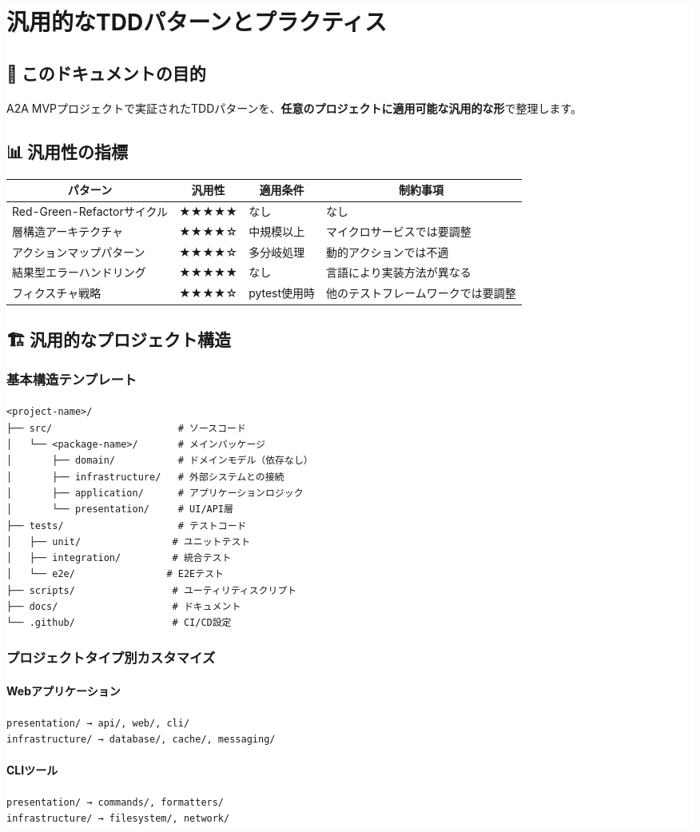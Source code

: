 # 汎用的なTDDパターンとプラクティス

## 🎯 このドキュメントの目的

A2A MVPプロジェクトで実証されたTDDパターンを、**任意のプロジェクトに適用可能な汎用的な形**で整理します。

## 📊 汎用性の指標

| パターン | 汎用性 | 適用条件 | 制約事項 |
|---------|--------|----------|----------|
| Red-Green-Refactorサイクル | ★★★★★ | なし | なし |
| 層構造アーキテクチャ | ★★★★☆ | 中規模以上 | マイクロサービスでは要調整 |
| アクションマップパターン | ★★★★☆ | 多分岐処理 | 動的アクションでは不適 |
| 結果型エラーハンドリング | ★★★★★ | なし | 言語により実装方法が異なる |
| フィクスチャ戦略 | ★★★★☆ | pytest使用時 | 他のテストフレームワークでは要調整 |

## 🏗️ 汎用的なプロジェクト構造

### 基本構造テンプレート

```
<project-name>/
├── src/                      # ソースコード
│   └── <package-name>/       # メインパッケージ
│       ├── domain/           # ドメインモデル（依存なし）
│       ├── infrastructure/   # 外部システムとの接続
│       ├── application/      # アプリケーションロジック
│       └── presentation/     # UI/API層
├── tests/                    # テストコード
│   ├── unit/                # ユニットテスト
│   ├── integration/         # 統合テスト
│   └── e2e/                # E2Eテスト
├── scripts/                 # ユーティリティスクリプト
├── docs/                    # ドキュメント
└── .github/                 # CI/CD設定
```

### プロジェクトタイプ別カスタマイズ

#### Webアプリケーション
```
presentation/ → api/, web/, cli/
infrastructure/ → database/, cache/, messaging/
```

#### CLIツール
```
presentation/ → commands/, formatters/
infrastructure/ → filesystem/, network/
```
